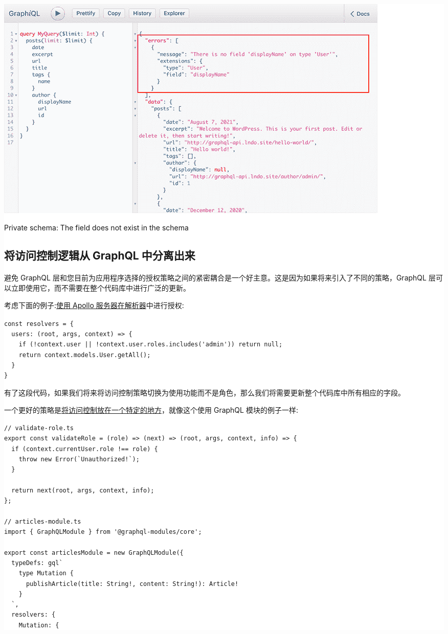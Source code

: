 ![Private schema: The field does not exist in the schema](img/6001c4ad6296eef7c45ba32169a62fc0.png)

Private schema: The field does not exist in the schema

## 将访问控制逻辑从 GraphQL 中分离出来

避免 GraphQL 层和您目前为应用程序选择的授权策略之间的紧密耦合是一个好主意。这是因为如果将来引入了不同的策略，GraphQL 层可以立即使用它，而不需要在整个代码库中进行广泛的更新。

考虑下面的例子:[使用 Apollo 服务器在解析器](https://www.apollographql.com/blog/backend/auth/authorization-in-graphql/)中进行授权:

```
const resolvers = {
  users: (root, args, context) => {
    if (!context.user || !context.user.roles.includes('admin')) return null;
    return context.models.User.getAll();
  }
}

```

有了这段代码，如果我们将来将访问控制策略切换为使用功能而不是角色，那么我们将需要更新整个代码库中所有相应的字段。

一个更好的策略是[将访问控制放在一个特定的地方](https://the-guild.dev/blog/graphql-modules-auth)，就像这个使用 GraphQL 模块的例子一样:

```
// validate-role.ts
export const validateRole = (role) => (next) => (root, args, context, info) => {
  if (context.currentUser.role !== role) {
    throw new Error(`Unauthorized!`);
  }

  return next(root, args, context, info);
};

// articles-module.ts
import { GraphQLModule } from '@graphql-modules/core';

export const articlesModule = new GraphQLModule({
  typeDefs: gql`
    type Mutation {
      publishArticle(title: String!, content: String!): Article!
    }
  `,
  resolvers: {
    Mutation: {
```